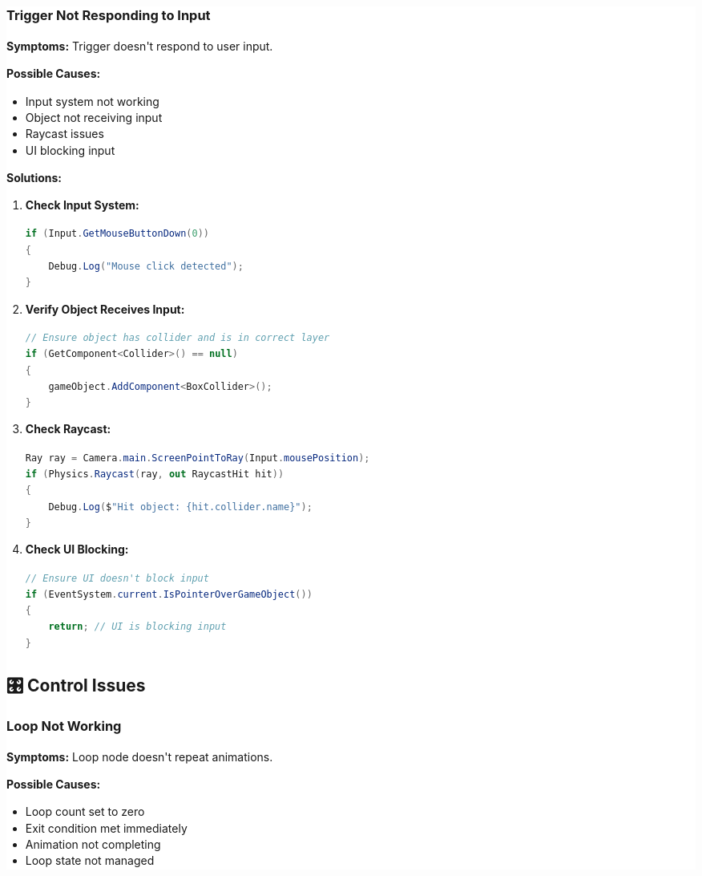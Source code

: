 ### Trigger Not Responding to Input
**Symptoms:** Trigger doesn't respond to user input.

**Possible Causes:**
- Input system not working
- Object not receiving input
- Raycast issues
- UI blocking input

**Solutions:**
1. **Check Input System:**
   ```csharp
   if (Input.GetMouseButtonDown(0))
   {
       Debug.Log("Mouse click detected");
   }
   ```

2. **Verify Object Receives Input:**
   ```csharp
   // Ensure object has collider and is in correct layer
   if (GetComponent<Collider>() == null)
   {
       gameObject.AddComponent<BoxCollider>();
   }
   ```

3. **Check Raycast:**
   ```csharp
   Ray ray = Camera.main.ScreenPointToRay(Input.mousePosition);
   if (Physics.Raycast(ray, out RaycastHit hit))
   {
       Debug.Log($"Hit object: {hit.collider.name}");
   }
   ```

4. **Check UI Blocking:**
   ```csharp
   // Ensure UI doesn't block input
   if (EventSystem.current.IsPointerOverGameObject())
   {
       return; // UI is blocking input
   }
   ```

## 🎛️ Control Issues

### Loop Not Working
**Symptoms:** Loop node doesn't repeat animations.

**Possible Causes:**
- Loop count set to zero
- Exit condition met immediately
- Animation not completing
- Loop state not managed
